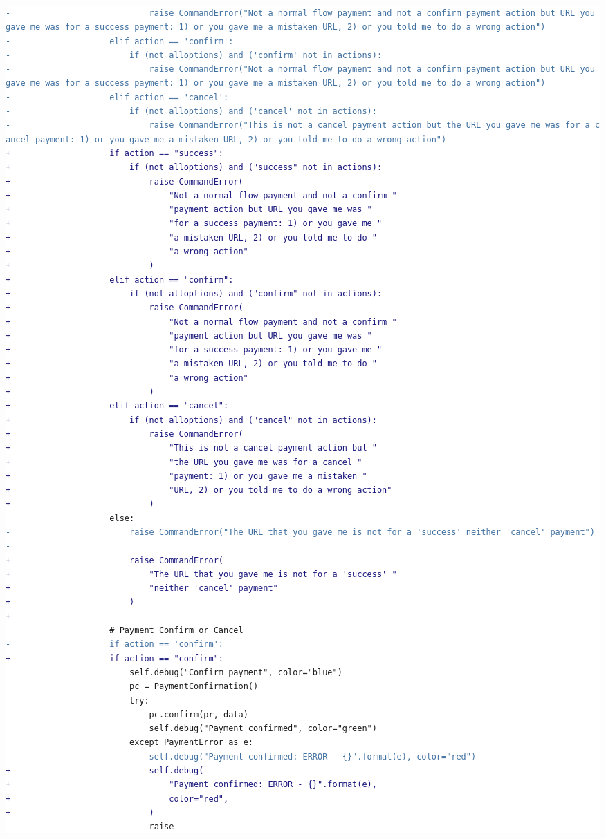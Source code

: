 ```diff
-                            raise CommandError("Not a normal flow payment and not a confirm payment action but URL you gave me was for a success payment: 1) or you gave me a mistaken URL, 2) or you told me to do a wrong action")
-                    elif action == 'confirm':
-                        if (not alloptions) and ('confirm' not in actions):
-                            raise CommandError("Not a normal flow payment and not a confirm payment action but URL you gave me was for a success payment: 1) or you gave me a mistaken URL, 2) or you told me to do a wrong action")
-                    elif action == 'cancel':
-                        if (not alloptions) and ('cancel' not in actions):
-                            raise CommandError("This is not a cancel payment action but the URL you gave me was for a cancel payment: 1) or you gave me a mistaken URL, 2) or you told me to do a wrong action")
+                    if action == "success":
+                        if (not alloptions) and ("success" not in actions):
+                            raise CommandError(
+                                "Not a normal flow payment and not a confirm "
+                                "payment action but URL you gave me was "
+                                "for a success payment: 1) or you gave me "
+                                "a mistaken URL, 2) or you told me to do "
+                                "a wrong action"
+                            )
+                    elif action == "confirm":
+                        if (not alloptions) and ("confirm" not in actions):
+                            raise CommandError(
+                                "Not a normal flow payment and not a confirm "
+                                "payment action but URL you gave me was "
+                                "for a success payment: 1) or you gave me "
+                                "a mistaken URL, 2) or you told me to do "
+                                "a wrong action"
+                            )
+                    elif action == "cancel":
+                        if (not alloptions) and ("cancel" not in actions):
+                            raise CommandError(
+                                "This is not a cancel payment action but "
+                                "the URL you gave me was for a cancel "
+                                "payment: 1) or you gave me a mistaken "
+                                "URL, 2) or you told me to do a wrong action"
+                            )
                     else:
-                        raise CommandError("The URL that you gave me is not for a 'success' neither 'cancel' payment")
-                    
+                        raise CommandError(
+                            "The URL that you gave me is not for a 'success' "
+                            "neither 'cancel' payment"
+                        )
+
                     # Payment Confirm or Cancel
-                    if action == 'confirm':
+                    if action == "confirm":
                         self.debug("Confirm payment", color="blue")
                         pc = PaymentConfirmation()
                         try:
                             pc.confirm(pr, data)
                             self.debug("Payment confirmed", color="green")
                         except PaymentError as e:
-                            self.debug("Payment confirmed: ERROR - {}".format(e), color="red")
+                            self.debug(
+                                "Payment confirmed: ERROR - {}".format(e),
+                                color="red",
+                            )
                             raise
```